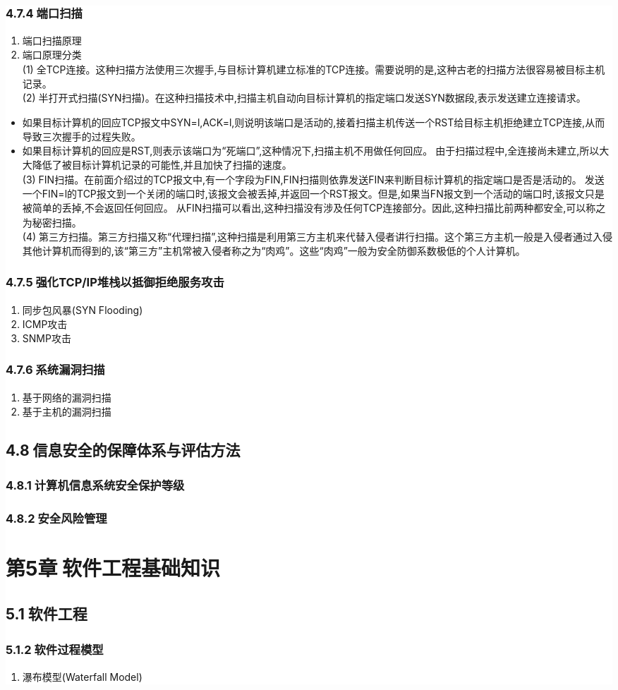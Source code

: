 ### 4.7.4 端口扫描
1. 端口扫描原理
2. 端口原理分类  
(1) 全TCP连接。这种扫描方法使用三次握手,与目标计算机建立标准的TCP连接。需要说明的是,这种古老的扫描方法很容易被目标主机记录。  
(2) 半打开式扫描(SYN扫描)。在这种扫描技术中,扫描主机自动向目标计算机的指定端口发送SYN数据段,表示发送建立连接请求。
* 如果目标计算机的回应TCP报文中SYN=l,ACK=l,则说明该端口是活动的,接着扫描主机传送一个RST给目标主机拒绝建立TCP连接,从而导致三次握手的过程失败。
* 如果目标计算机的回应是RST,则表示该端口为“死端口”,这种情况下,扫描主机不用做任何回应。
由于扫描过程中,全连接尚未建立,所以大大降低了被目标计算机记录的可能性,并且加快了扫描的速度。  
(3) FIN扫描。在前面介绍过的TCP报文中,有一个字段为FIN,FIN扫描则依靠发送FIN来判断目标计算机的指定端口是否是活动的。
发送一个FIN=l的TCP报文到一个关闭的端口时,该报文会被丢掉,并返回一个RST报文。但是,如果当FN报文到一个活动的端口时,该报文只是被简单的丢掉,不会返回任何回应。
从FIN扫描可以看出,这种扫描没有涉及任何TCP连接部分。因此,这种扫描比前两种都安全,可以称之为秘密扫描。  
(4) 第三方扫描。第三方扫描又称“代理扫描”,这种扫描是利用第三方主机来代替入侵者讲行扫描。这个第三方主机一般是入侵者通过入侵其他计算机而得到的,该“第三方”主机常被入侵者称之为“肉鸡”。这些“肉鸡”一般为安全防御系数极低的个人计算机。
### 4.7.5 强化TCP/IP堆栈以抵御拒绝服务攻击
1. 同步包风暴(SYN Flooding)
2. ICMP攻击
3. SNMP攻击
### 4.7.6 系统漏洞扫描
1. 基于网络的漏洞扫描
2. 基于主机的漏洞扫描
## 4.8 信息安全的保障体系与评估方法
### 4.8.1 计算机信息系统安全保护等级
### 4.8.2 安全风险管理

# 第5章 软件工程基础知识
## 5.1 软件工程
### 5.1.2 软件过程模型
1. 瀑布模型(Waterfall Model)